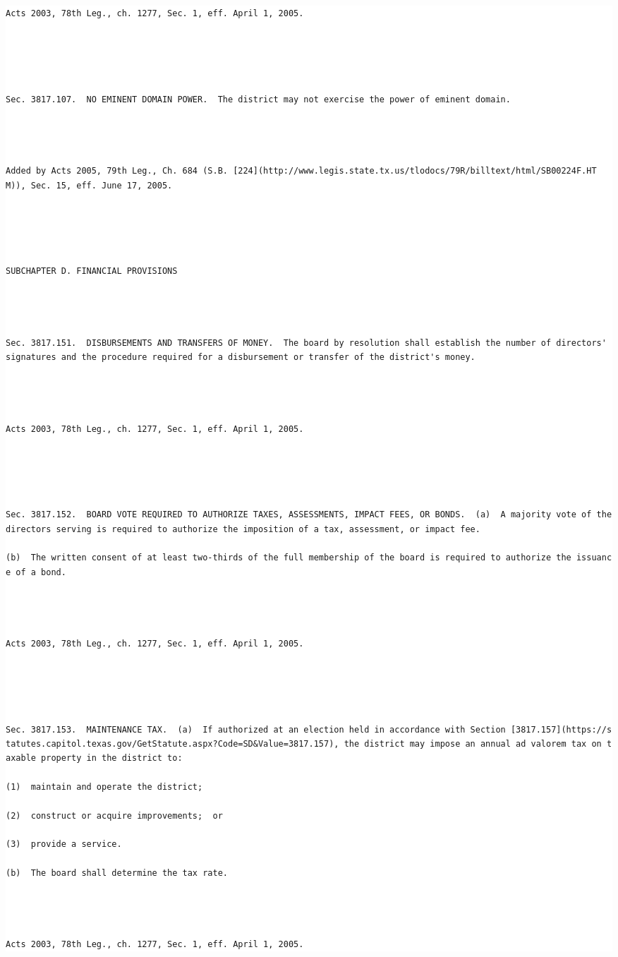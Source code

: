     Acts 2003, 78th Leg., ch. 1277, Sec. 1, eff. April 1, 2005.
    
    
    
    
    
    Sec. 3817.107.  NO EMINENT DOMAIN POWER.  The district may not exercise the power of eminent domain.
    
    
    
    
    Added by Acts 2005, 79th Leg., Ch. 684 (S.B. [224](http://www.legis.state.tx.us/tlodocs/79R/billtext/html/SB00224F.HTM)), Sec. 15, eff. June 17, 2005.
    
    
    
    
    
    SUBCHAPTER D. FINANCIAL PROVISIONS
    
      
    
    
    Sec. 3817.151.  DISBURSEMENTS AND TRANSFERS OF MONEY.  The board by resolution shall establish the number of directors' signatures and the procedure required for a disbursement or transfer of the district's money.
    
    
    
    
    Acts 2003, 78th Leg., ch. 1277, Sec. 1, eff. April 1, 2005.
    
    
    
    
    
    Sec. 3817.152.  BOARD VOTE REQUIRED TO AUTHORIZE TAXES, ASSESSMENTS, IMPACT FEES, OR BONDS.  (a)  A majority vote of the directors serving is required to authorize the imposition of a tax, assessment, or impact fee.
    
    (b)  The written consent of at least two-thirds of the full membership of the board is required to authorize the issuance of a bond.
    
    
    
    
    Acts 2003, 78th Leg., ch. 1277, Sec. 1, eff. April 1, 2005.
    
    
    
    
    
    Sec. 3817.153.  MAINTENANCE TAX.  (a)  If authorized at an election held in accordance with Section [3817.157](https://statutes.capitol.texas.gov/GetStatute.aspx?Code=SD&Value=3817.157), the district may impose an annual ad valorem tax on taxable property in the district to:
    
    (1)  maintain and operate the district;
    
    (2)  construct or acquire improvements;  or
    
    (3)  provide a service.
    
    (b)  The board shall determine the tax rate.
    
    
    
    
    Acts 2003, 78th Leg., ch. 1277, Sec. 1, eff. April 1, 2005.
    
    
    
    